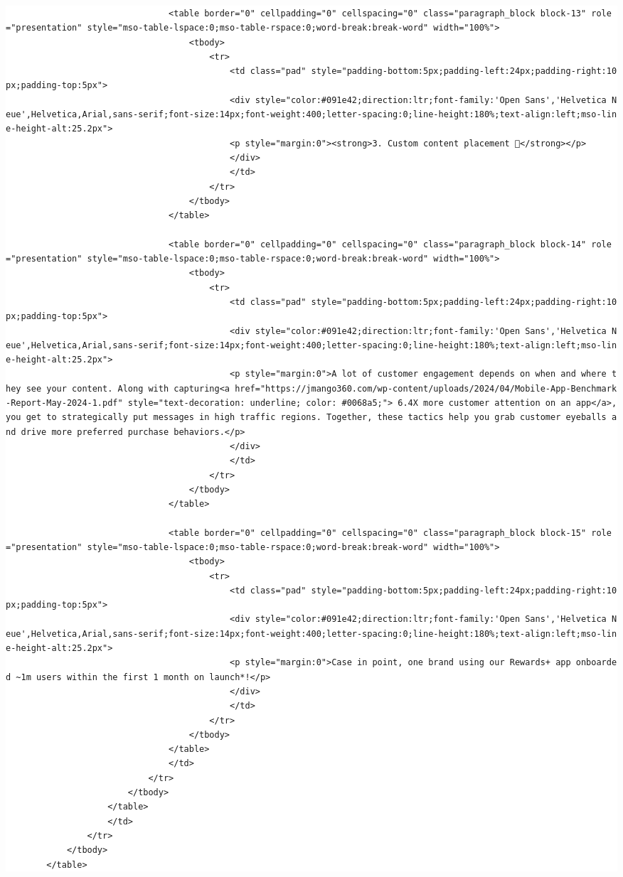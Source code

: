 									<table border="0" cellpadding="0" cellspacing="0" class="paragraph_block block-13" role="presentation" style="mso-table-lspace:0;mso-table-rspace:0;word-break:break-word" width="100%">
										<tbody>
											<tr>
												<td class="pad" style="padding-bottom:5px;padding-left:24px;padding-right:10px;padding-top:5px">
												<div style="color:#091e42;direction:ltr;font-family:'Open Sans','Helvetica Neue',Helvetica,Arial,sans-serif;font-size:14px;font-weight:400;letter-spacing:0;line-height:180%;text-align:left;mso-line-height-alt:25.2px">
												<p style="margin:0"><strong>3. Custom content placement 🎨</strong></p>
												</div>
												</td>
											</tr>
										</tbody>
									</table>

									<table border="0" cellpadding="0" cellspacing="0" class="paragraph_block block-14" role="presentation" style="mso-table-lspace:0;mso-table-rspace:0;word-break:break-word" width="100%">
										<tbody>
											<tr>
												<td class="pad" style="padding-bottom:5px;padding-left:24px;padding-right:10px;padding-top:5px">
												<div style="color:#091e42;direction:ltr;font-family:'Open Sans','Helvetica Neue',Helvetica,Arial,sans-serif;font-size:14px;font-weight:400;letter-spacing:0;line-height:180%;text-align:left;mso-line-height-alt:25.2px">
												<p style="margin:0">A lot of customer engagement depends on when and where they see your content. Along with capturing<a href="https://jmango360.com/wp-content/uploads/2024/04/Mobile-App-Benchmark-Report-May-2024-1.pdf" style="text-decoration: underline; color: #0068a5;"> 6.4X more customer attention on an app</a>, you get to strategically put messages in high traffic regions. Together, these tactics help you grab customer eyeballs and drive more preferred purchase behaviors.</p>
												</div>
												</td>
											</tr>
										</tbody>
									</table>

									<table border="0" cellpadding="0" cellspacing="0" class="paragraph_block block-15" role="presentation" style="mso-table-lspace:0;mso-table-rspace:0;word-break:break-word" width="100%">
										<tbody>
											<tr>
												<td class="pad" style="padding-bottom:5px;padding-left:24px;padding-right:10px;padding-top:5px">
												<div style="color:#091e42;direction:ltr;font-family:'Open Sans','Helvetica Neue',Helvetica,Arial,sans-serif;font-size:14px;font-weight:400;letter-spacing:0;line-height:180%;text-align:left;mso-line-height-alt:25.2px">
												<p style="margin:0">Case in point, one brand using our Rewards+ app onboarded ~1m users within the first 1 month on launch*!</p>
												</div>
												</td>
											</tr>
										</tbody>
									</table>
									</td>
								</tr>
							</tbody>
						</table>
						</td>
					</tr>
				</tbody>
			</table>
